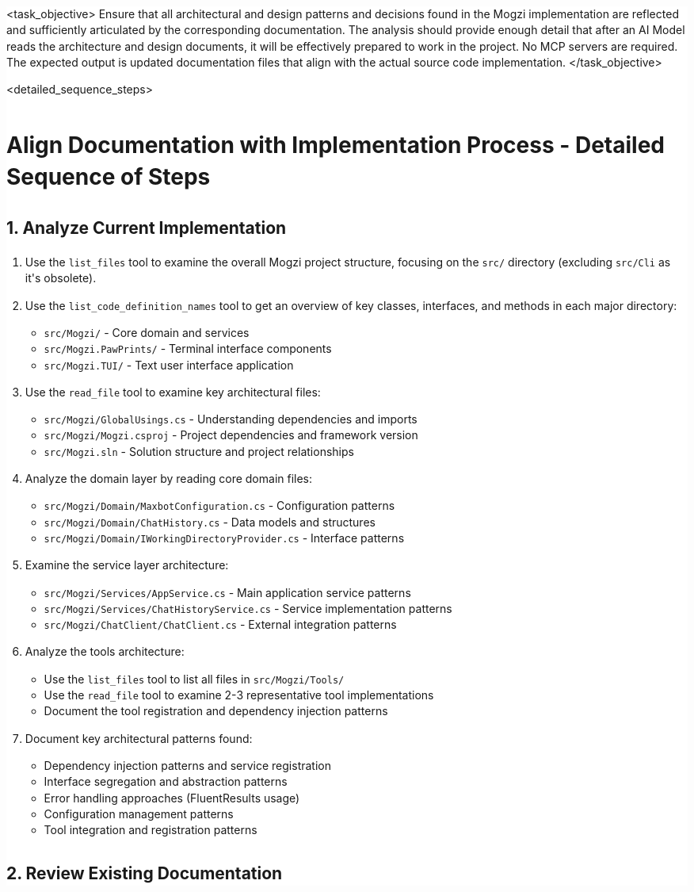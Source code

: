 <task name="Align Documentation with Implementation">

<task_objective>
Ensure that all architectural and design patterns and decisions found in the Mogzi implementation are reflected and sufficiently articulated by the corresponding documentation. The analysis should provide enough detail that after an AI Model reads the architecture and design documents, it will be effectively prepared to work in the project. No MCP servers are required. The expected output is updated documentation files that align with the actual source code implementation.
</task_objective>

<detailed_sequence_steps>

# Align Documentation with Implementation Process - Detailed Sequence of Steps

## 1. Analyze Current Implementation

1. Use the `list_files` tool to examine the overall Mogzi project structure, focusing on the `src/` directory (excluding `src/Cli` as it's obsolete).

2. Use the `list_code_definition_names` tool to get an overview of key classes, interfaces, and methods in each major directory:
   - `src/Mogzi/` - Core domain and services
   - `src/Mogzi.PawPrints/` - Terminal interface components
   - `src/Mogzi.TUI/` - Text user interface application

3. Use the `read_file` tool to examine key architectural files:
   - `src/Mogzi/GlobalUsings.cs` - Understanding dependencies and imports
   - `src/Mogzi/Mogzi.csproj` - Project dependencies and framework version
   - `src/Mogzi.sln` - Solution structure and project relationships

4. Analyze the domain layer by reading core domain files:
   - `src/Mogzi/Domain/MaxbotConfiguration.cs` - Configuration patterns
   - `src/Mogzi/Domain/ChatHistory.cs` - Data models and structures
   - `src/Mogzi/Domain/IWorkingDirectoryProvider.cs` - Interface patterns

5. Examine the service layer architecture:
   - `src/Mogzi/Services/AppService.cs` - Main application service patterns
   - `src/Mogzi/Services/ChatHistoryService.cs` - Service implementation patterns
   - `src/Mogzi/ChatClient/ChatClient.cs` - External integration patterns

6. Analyze the tools architecture:
   - Use the `list_files` tool to list all files in `src/Mogzi/Tools/`
   - Use the `read_file` tool to examine 2-3 representative tool implementations
   - Document the tool registration and dependency injection patterns

7. Document key architectural patterns found:
   - Dependency injection patterns and service registration
   - Interface segregation and abstraction patterns
   - Error handling approaches (FluentResults usage)
   - Configuration management patterns
   - Tool integration and registration patterns

## 2. Review Existing Documentation
